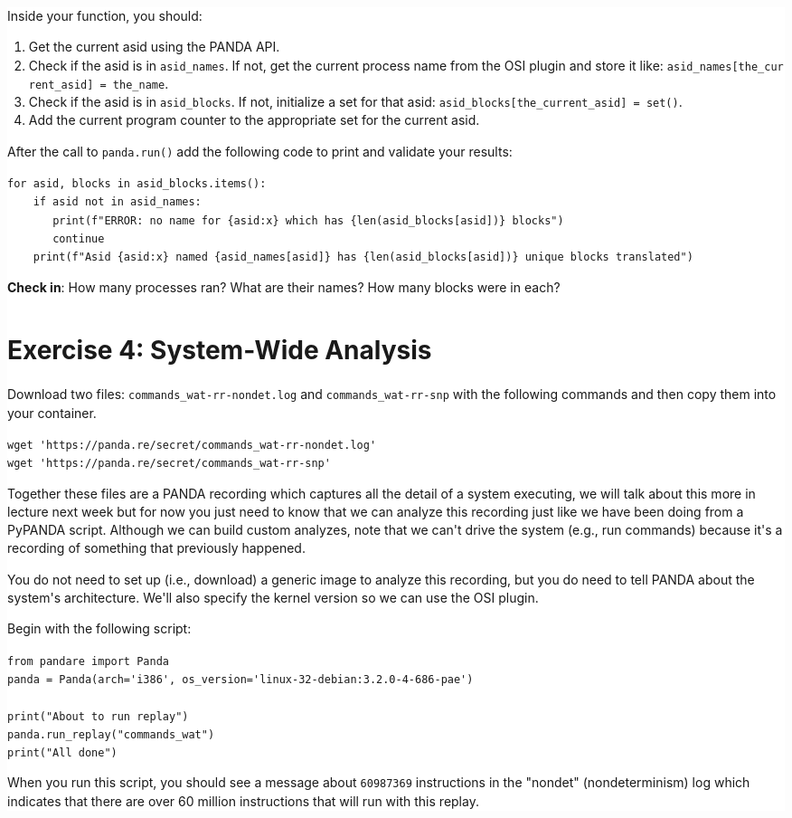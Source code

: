 Inside your function, you should:
1) Get the current asid using the PANDA API.
2) Check if the asid is in `asid_names`. If not, get the current process name from the OSI plugin and store it like: `asid_names[the_current_asid] = the_name`.
3) Check if the asid is in `asid_blocks`. If not, initialize a set for that asid: `asid_blocks[the_current_asid] = set()`.
4) Add the current program counter to the appropriate set for the current asid.


After the call to `panda.run()` add the following code to print and validate your results:

```
for asid, blocks in asid_blocks.items():
    if asid not in asid_names:
       print(f"ERROR: no name for {asid:x} which has {len(asid_blocks[asid])} blocks")
       continue
    print(f"Asid {asid:x} named {asid_names[asid]} has {len(asid_blocks[asid])} unique blocks translated")
```

**Check in**: How many processes ran? What are their names? How many blocks were in each?

# Exercise 4: System-Wide Analysis

Download two files: `commands_wat-rr-nondet.log` and `commands_wat-rr-snp` with the following commands and then copy them into your container.
```
wget 'https://panda.re/secret/commands_wat-rr-nondet.log'
wget 'https://panda.re/secret/commands_wat-rr-snp'
```

Together these files are a PANDA recording which captures all the detail of a system executing, we will talk about this
more in lecture next week but for now you just need to know that we can analyze this recording just like we have been doing from a PyPANDA script.
Although we can build custom analyzes, note that we can't drive the system (e.g., run commands) because it's a recording of something that
previously happened.

You do not need to set up (i.e., download) a generic image to analyze this recording, but you do need to tell PANDA
about the system's architecture. We'll also specify the kernel version so we can use the OSI plugin.

Begin with the following script:

```
from pandare import Panda
panda = Panda(arch='i386', os_version='linux-32-debian:3.2.0-4-686-pae')

print("About to run replay")
panda.run_replay("commands_wat")
print("All done")
```

When you run this script, you should see a message about `60987369` instructions in the "nondet" (nondeterminism) log which indicates that there are over 60 million instructions that will run with this replay.
